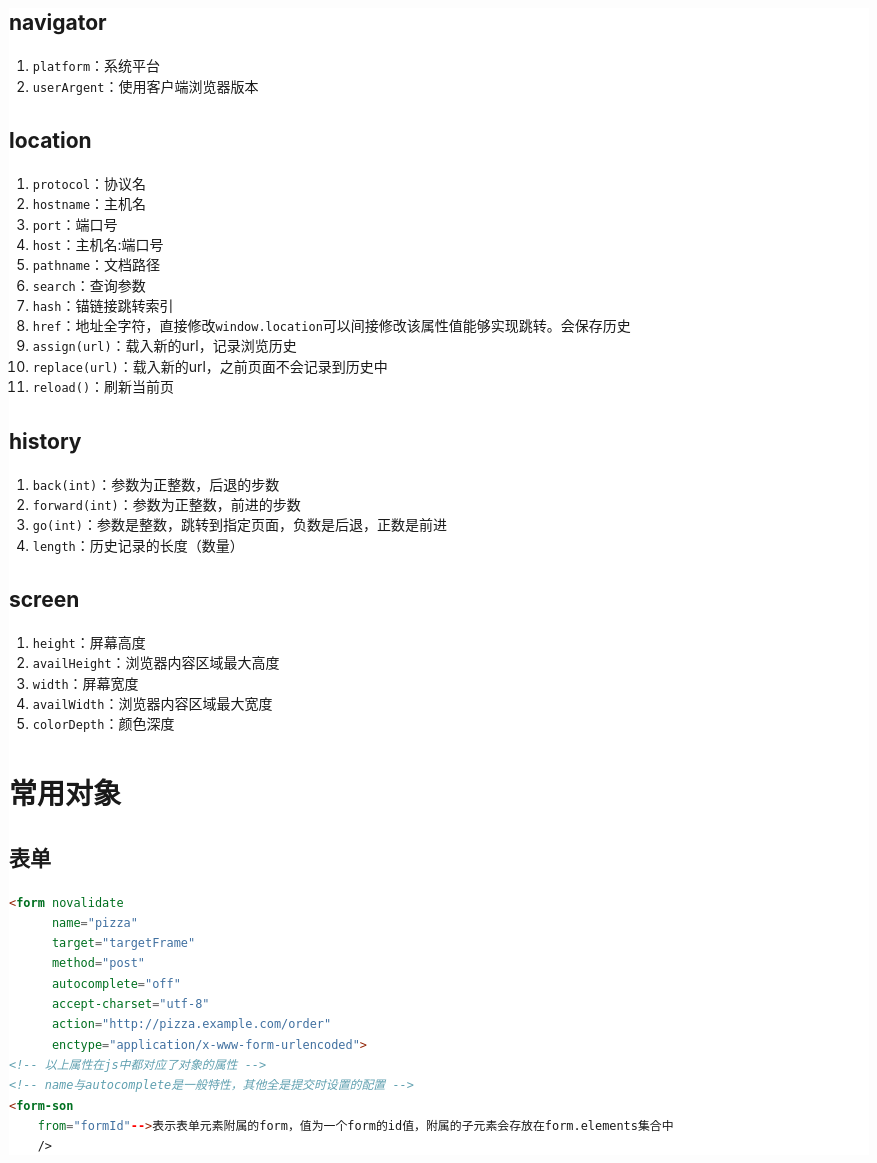 ## navigator

1. `platform`：系统平台
2. `userArgent`：使用客户端浏览器版本

## location

1. `protocol`：协议名
2. `hostname`：主机名
3. `port`：端口号
4. `host`：主机名:端口号
5. `pathname`：文档路径
6. `search`：查询参数
7. `hash`：锚链接跳转索引
8. `href`：地址全字符，直接修改`window.location`可以间接修改该属性值能够实现跳转。会保存历史
9. `assign(url)`：载入新的url，记录浏览历史
10. `replace(url)`：载入新的url，之前页面不会记录到历史中
11. `reload()`：刷新当前页

## history

1. `back(int)`：参数为正整数，后退的步数
2. `forward(int)`：参数为正整数，前进的步数
3. `go(int)`：参数是整数，跳转到指定页面，负数是后退，正数是前进
4. `length`：历史记录的长度（数量）

## screen

1. `height`：屏幕高度
2. `availHeight`：浏览器内容区域最大高度
3. `width`：屏幕宽度
4. `availWidth`：浏览器内容区域最大宽度
5. `colorDepth`：颜色深度


# 常用对象

## 表单

```html
<form novalidate 
	  name="pizza" 
	  target="targetFrame" 
	  method="post" 
	  autocomplete="off"
	  accept-charset="utf-8"
	  action="http://pizza.example.com/order"
	  enctype="application/x-www-form-urlencoded">
<!-- 以上属性在js中都对应了对象的属性 -->
<!-- name与autocomplete是一般特性，其他全是提交时设置的配置 -->
<form-son 
	from="formId"-->表示表单元素附属的form，值为一个form的id值，附属的子元素会存放在form.elements集合中
	/>
```
